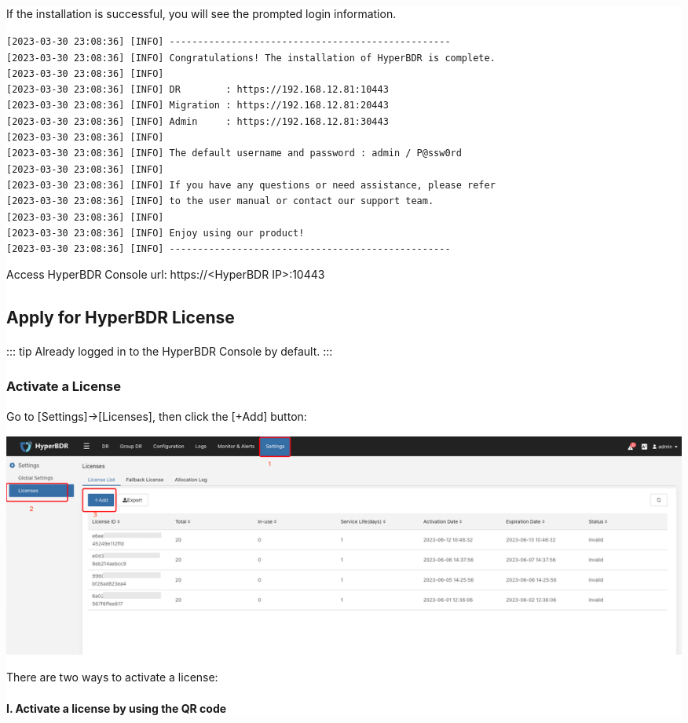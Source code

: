 If the installation is successful, you will see the prompted login information.  

```
[2023-03-30 23:08:36] [INFO] --------------------------------------------------
[2023-03-30 23:08:36] [INFO] Congratulations! The installation of HyperBDR is complete.
[2023-03-30 23:08:36] [INFO]
[2023-03-30 23:08:36] [INFO] DR        : https://192.168.12.81:10443
[2023-03-30 23:08:36] [INFO] Migration : https://192.168.12.81:20443
[2023-03-30 23:08:36] [INFO] Admin     : https://192.168.12.81:30443
[2023-03-30 23:08:36] [INFO]
[2023-03-30 23:08:36] [INFO] The default username and password : admin / P@ssw0rd
[2023-03-30 23:08:36] [INFO]
[2023-03-30 23:08:36] [INFO] If you have any questions or need assistance, please refer
[2023-03-30 23:08:36] [INFO] to the user manual or contact our support team.
[2023-03-30 23:08:36] [INFO]
[2023-03-30 23:08:36] [INFO] Enjoy using our product!
[2023-03-30 23:08:36] [INFO] --------------------------------------------------
```
Access HyperBDR Console   url: https://\<HyperBDR IP\>:10443

## Apply for HyperBDR License

::: tip
Already logged in to the HyperBDR Console  by default.
:::

### Activate a License

Go to [Settings]->[Licenses], then click the [+Add] button: 

![hyperbdr-license-activation-guide-1.png](./images/hyperbdr-license-activation-guide-1.png)

There are two ways to activate a license: 

#### I. Activate a license by using the QR code
